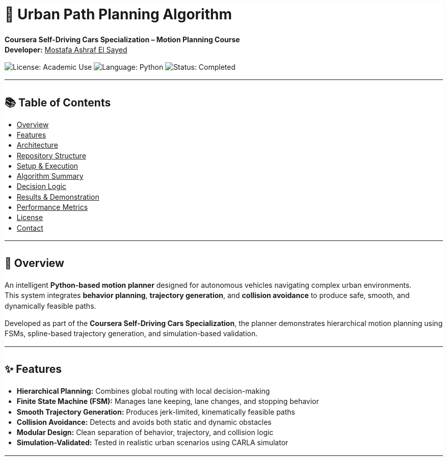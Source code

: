 # 🚗 Urban Path Planning Algorithm  
**Coursera Self-Driving Cars Specialization – Motion Planning Course**  
**Developer:** [Mostafa Ashraf El Sayed](https://www.linkedin.com/in/mostafa-ashraf-612)

![License: Academic Use](https://img.shields.io/badge/License-Academic_Use-lightgrey.svg)
![Language: Python](https://img.shields.io/badge/Language-Python3-blue.svg)
![Status: Completed](https://img.shields.io/badge/Status-Completed-success.svg)

---

## 📚 Table of Contents

- [Overview](#overview)
- [Features](#features)
- [Architecture](#architecture)
- [Repository Structure](#repository-structure)
- [Setup & Execution](#setup--execution)
- [Algorithm Summary](#algorithm-summary)
- [Decision Logic](#decision-logic)
- [Results & Demonstration](#results--demonstration)
- [Performance Metrics](#performance-metrics)
- [License](#license)
- [Contact](#contact)

---

## 📌 Overview

An intelligent **Python-based motion planner** designed for autonomous vehicles navigating complex urban environments.  
This system integrates **behavior planning**, **trajectory generation**, and **collision avoidance** to produce safe, smooth, and dynamically feasible paths.

Developed as part of the **Coursera Self-Driving Cars Specialization**, the planner demonstrates hierarchical motion planning using FSMs, spline-based trajectory generation, and simulation-based validation.

---

## ✨ Features

- **Hierarchical Planning:** Combines global routing with local decision-making  
- **Finite State Machine (FSM):** Manages lane keeping, lane changes, and stopping behavior  
- **Smooth Trajectory Generation:** Produces jerk-limited, kinematically feasible paths  
- **Collision Avoidance:** Detects and avoids both static and dynamic obstacles  
- **Modular Design:** Clean separation of behavior, trajectory, and collision logic  
- **Simulation-Validated:** Tested in realistic urban scenarios using CARLA simulator

---
